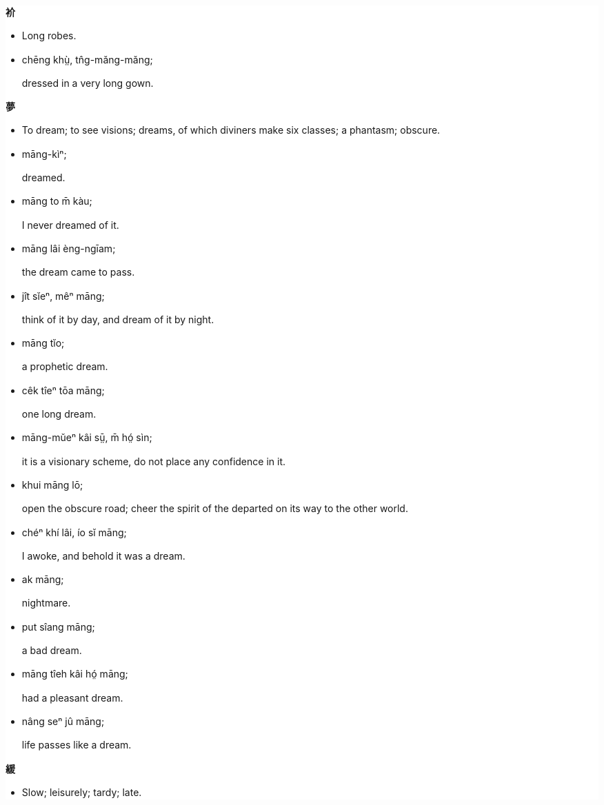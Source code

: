 **衸**
- Long robes.

- chēng khṳ̀, tn̂g-măng-măng;

  dressed in a very long gown.

**夢**
- To dream; to see visions; dreams, of which diviners make six classes; a phantasm; obscure.

- māng-kìⁿ;

  dreamed.

- māng to m̄ kàu;

  I never dreamed of it.

- māng lâi èng-ngīam;

  the dream came to pass.

- jît sĭeⁿ, mêⁿ māng;

  think of it by day, and dream of it by night.

- māng tĭo;

  a prophetic dream.

- cêk tîeⁿ tōa māng;

  one long dream.

- māng-mŭeⁿ kâi sṳ̄, m̄ hó̤ sìn;

  it is a visionary scheme, do not place any confidence in it.

- khui māng lō;

  open the obscure road; cheer the spirit of the departed on its way to the other world.

- chéⁿ khí lâi, ío sĭ māng;

  I awoke, and behold it was a dream.

- ak māng;

  nightmare.

- put sîang māng;

  a bad dream.

- māng tîeh kâi hó̤ māng;

  had a pleasant dream.

- nâng seⁿ jû māng;

  life passes like a dream.

**緩**
- Slow; leisurely; tardy; late.
